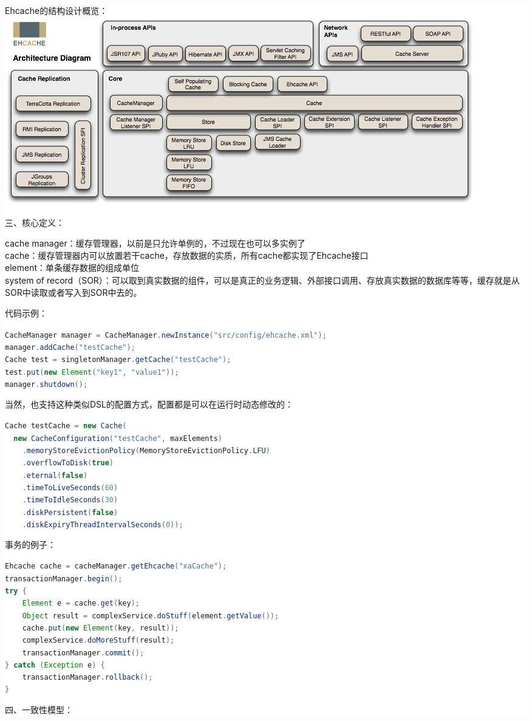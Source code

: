 Ehcache的结构设计概览：
![ehcache结构设计概览图](pic/ehcache.jpg)  


三、核心定义：
 
cache manager：缓存管理器，以前是只允许单例的，不过现在也可以多实例了  
cache：缓存管理器内可以放置若干cache，存放数据的实质，所有cache都实现了Ehcache接口  
element：单条缓存数据的组成单位  
system of record（SOR）：可以取到真实数据的组件，可以是真正的业务逻辑、外部接口调用、存放真实数据的数据库等等，缓存就是从SOR中读取或者写入到SOR中去的。


代码示例：  
```java
CacheManager manager = CacheManager.newInstance("src/config/ehcache.xml");  
manager.addCache("testCache");  
Cache test = singletonManager.getCache("testCache");  
test.put(new Element("key1", "value1"));  
manager.shutdown();  
```
当然，也支持这种类似DSL的配置方式，配置都是可以在运行时动态修改的：  
```java
Cache testCache = new Cache(  
  new CacheConfiguration("testCache", maxElements)  
    .memoryStoreEvictionPolicy(MemoryStoreEvictionPolicy.LFU)  
    .overflowToDisk(true)  
    .eternal(false)  
    .timeToLiveSeconds(60)  
    .timeToIdleSeconds(30)  
    .diskPersistent(false)  
    .diskExpiryThreadIntervalSeconds(0));  
```
事务的例子：  
```java
Ehcache cache = cacheManager.getEhcache("xaCache");  
transactionManager.begin();  
try {  
    Element e = cache.get(key);  
    Object result = complexService.doStuff(element.getValue());  
    cache.put(new Element(key, result));  
    complexService.doMoreStuff(result);  
    transactionManager.commit();  
} catch (Exception e) {  
    transactionManager.rollback();  
}  
```
四、一致性模型：
 